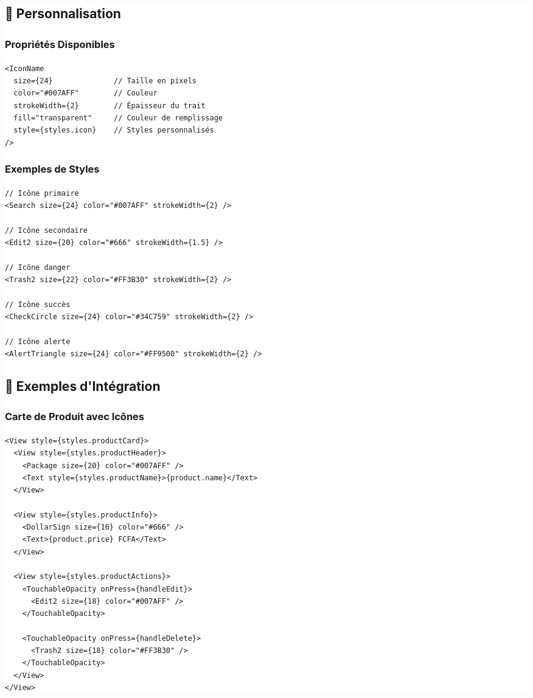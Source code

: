 ## 🎨 Personnalisation

### Propriétés Disponibles

```tsx
<IconName 
  size={24}              // Taille en pixels
  color="#007AFF"        // Couleur
  strokeWidth={2}        // Épaisseur du trait
  fill="transparent"     // Couleur de remplissage
  style={styles.icon}    // Styles personnalisés
/>
```

### Exemples de Styles

```tsx
// Icône primaire
<Search size={24} color="#007AFF" strokeWidth={2} />

// Icône secondaire
<Edit2 size={20} color="#666" strokeWidth={1.5} />

// Icône danger
<Trash2 size={22} color="#FF3B30" strokeWidth={2} />

// Icône succès
<CheckCircle size={24} color="#34C759" strokeWidth={2} />

// Icône alerte
<AlertTriangle size={24} color="#FF9500" strokeWidth={2} />
```

## 📱 Exemples d'Intégration

### Carte de Produit avec Icônes

```tsx
<View style={styles.productCard}>
  <View style={styles.productHeader}>
    <Package size={20} color="#007AFF" />
    <Text style={styles.productName}>{product.name}</Text>
  </View>
  
  <View style={styles.productInfo}>
    <DollarSign size={16} color="#666" />
    <Text>{product.price} FCFA</Text>
  </View>
  
  <View style={styles.productActions}>
    <TouchableOpacity onPress={handleEdit}>
      <Edit2 size={18} color="#007AFF" />
    </TouchableOpacity>
    
    <TouchableOpacity onPress={handleDelete}>
      <Trash2 size={18} color="#FF3B30" />
    </TouchableOpacity>
  </View>
</View>
```
